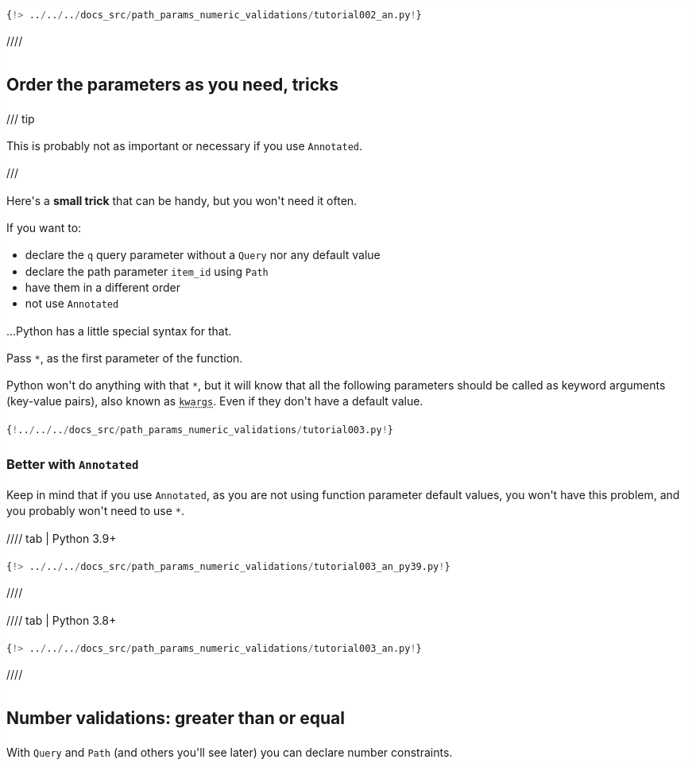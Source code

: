 ```Python hl_lines="9"
{!> ../../../docs_src/path_params_numeric_validations/tutorial002_an.py!}
```

////

## Order the parameters as you need, tricks

/// tip

This is probably not as important or necessary if you use `Annotated`.

///

Here's a **small trick** that can be handy, but you won't need it often.

If you want to:

* declare the `q` query parameter without a `Query` nor any default value
* declare the path parameter `item_id` using `Path`
* have them in a different order
* not use `Annotated`

...Python has a little special syntax for that.

Pass `*`, as the first parameter of the function.

Python won't do anything with that `*`, but it will know that all the following parameters should be called as keyword arguments (key-value pairs), also known as <abbr title="From: K-ey W-ord Arg-uments"><code>kwargs</code></abbr>. Even if they don't have a default value.

```Python hl_lines="7"
{!../../../docs_src/path_params_numeric_validations/tutorial003.py!}
```

### Better with `Annotated`

Keep in mind that if you use `Annotated`, as you are not using function parameter default values, you won't have this problem, and you probably won't need to use `*`.

//// tab | Python 3.9+

```Python hl_lines="10"
{!> ../../../docs_src/path_params_numeric_validations/tutorial003_an_py39.py!}
```

////

//// tab | Python 3.8+

```Python hl_lines="9"
{!> ../../../docs_src/path_params_numeric_validations/tutorial003_an.py!}
```

////

## Number validations: greater than or equal

With `Query` and `Path` (and others you'll see later) you can declare number constraints.
